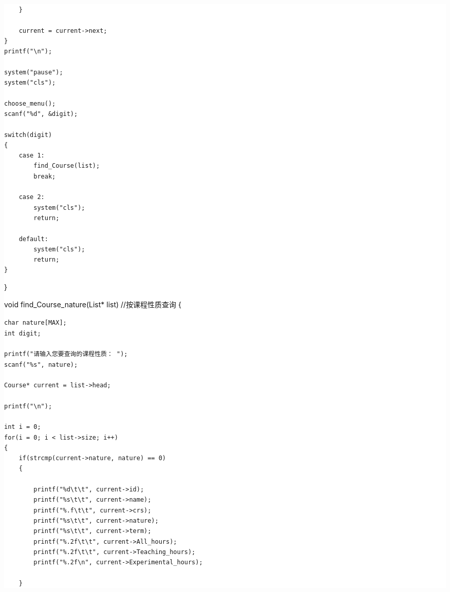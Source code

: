 		}
		
		current = current->next;
	}
	printf("\n");
	
	system("pause");
	system("cls");
	
	choose_menu();
	scanf("%d", &digit);
	
	switch(digit)
	{
		case 1:
			find_Course(list);
			break;
			
		case 2:
			system("cls");
			return;
			
		default:
			system("cls");
			return;
	}
}

void find_Course_nature(List* list)		//按课程性质查询 
{
	
	char nature[MAX];
	int digit;
	
	printf("请输入您要查询的课程性质： ");
	scanf("%s", nature);
	
	Course* current = list->head;
	
	printf("\n");
	
	int i = 0;
	for(i = 0; i < list->size; i++)
	{
		if(strcmp(current->nature, nature) == 0)
		{
			
			printf("%d\t\t", current->id);
			printf("%s\t\t", current->name);
			printf("%.f\t\t", current->crs);
			printf("%s\t\t", current->nature);
			printf("%s\t\t", current->term);
			printf("%.2f\t\t", current->All_hours);
			printf("%.2f\t\t", current->Teaching_hours);
			printf("%.2f\n", current->Experimental_hours);
			
		}
		